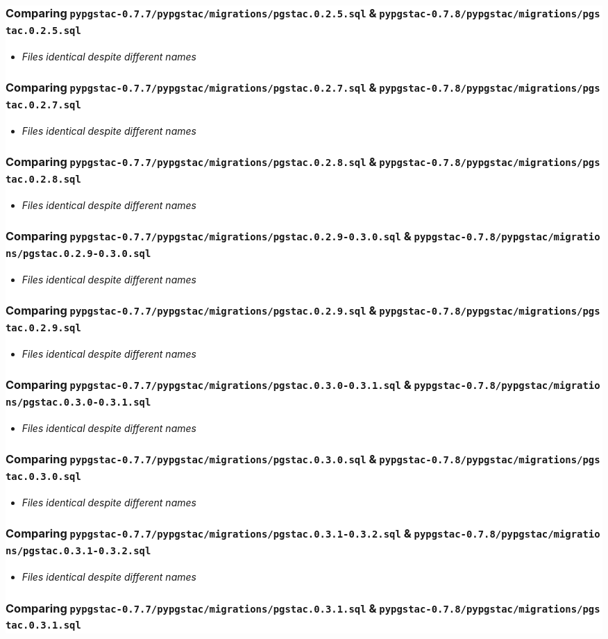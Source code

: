 ### Comparing `pypgstac-0.7.7/pypgstac/migrations/pgstac.0.2.5.sql` & `pypgstac-0.7.8/pypgstac/migrations/pgstac.0.2.5.sql`

 * *Files identical despite different names*

### Comparing `pypgstac-0.7.7/pypgstac/migrations/pgstac.0.2.7.sql` & `pypgstac-0.7.8/pypgstac/migrations/pgstac.0.2.7.sql`

 * *Files identical despite different names*

### Comparing `pypgstac-0.7.7/pypgstac/migrations/pgstac.0.2.8.sql` & `pypgstac-0.7.8/pypgstac/migrations/pgstac.0.2.8.sql`

 * *Files identical despite different names*

### Comparing `pypgstac-0.7.7/pypgstac/migrations/pgstac.0.2.9-0.3.0.sql` & `pypgstac-0.7.8/pypgstac/migrations/pgstac.0.2.9-0.3.0.sql`

 * *Files identical despite different names*

### Comparing `pypgstac-0.7.7/pypgstac/migrations/pgstac.0.2.9.sql` & `pypgstac-0.7.8/pypgstac/migrations/pgstac.0.2.9.sql`

 * *Files identical despite different names*

### Comparing `pypgstac-0.7.7/pypgstac/migrations/pgstac.0.3.0-0.3.1.sql` & `pypgstac-0.7.8/pypgstac/migrations/pgstac.0.3.0-0.3.1.sql`

 * *Files identical despite different names*

### Comparing `pypgstac-0.7.7/pypgstac/migrations/pgstac.0.3.0.sql` & `pypgstac-0.7.8/pypgstac/migrations/pgstac.0.3.0.sql`

 * *Files identical despite different names*

### Comparing `pypgstac-0.7.7/pypgstac/migrations/pgstac.0.3.1-0.3.2.sql` & `pypgstac-0.7.8/pypgstac/migrations/pgstac.0.3.1-0.3.2.sql`

 * *Files identical despite different names*

### Comparing `pypgstac-0.7.7/pypgstac/migrations/pgstac.0.3.1.sql` & `pypgstac-0.7.8/pypgstac/migrations/pgstac.0.3.1.sql`

